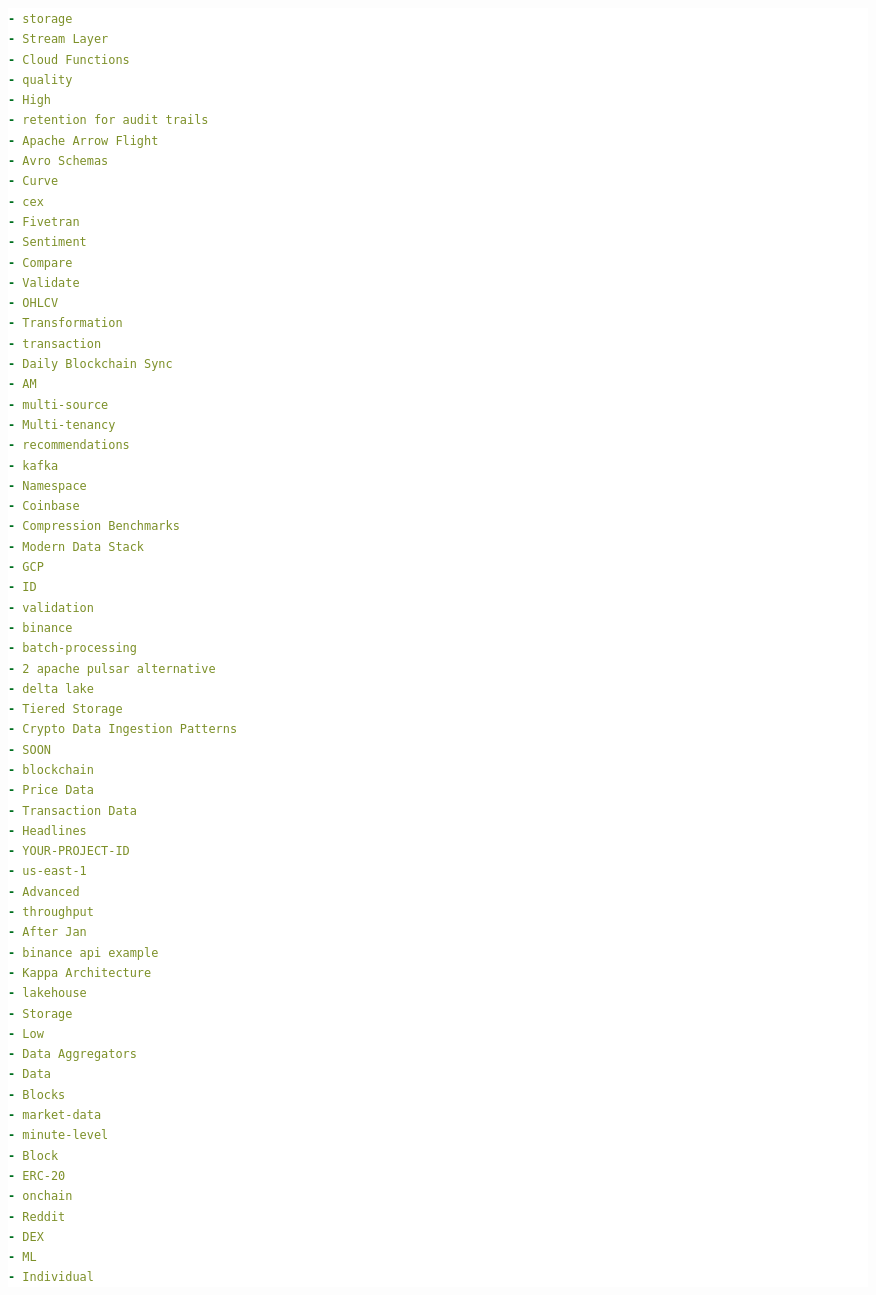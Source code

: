 ```yaml
- storage
- Stream Layer
- Cloud Functions
- quality
- High
- retention for audit trails
- Apache Arrow Flight
- Avro Schemas
- Curve
- cex
- Fivetran
- Sentiment
- Compare
- Validate
- OHLCV
- Transformation
- transaction
- Daily Blockchain Sync
- AM
- multi-source
- Multi-tenancy
- recommendations
- kafka
- Namespace
- Coinbase
- Compression Benchmarks
- Modern Data Stack
- GCP
- ID
- validation
- binance
- batch-processing
- 2 apache pulsar alternative
- delta lake
- Tiered Storage
- Crypto Data Ingestion Patterns
- SOON
- blockchain
- Price Data
- Transaction Data
- Headlines
- YOUR-PROJECT-ID
- us-east-1
- Advanced
- throughput
- After Jan
- binance api example
- Kappa Architecture
- lakehouse
- Storage
- Low
- Data Aggregators
- Data
- Blocks
- market-data
- minute-level
- Block
- ERC-20
- onchain
- Reddit
- DEX
- ML
- Individual
```